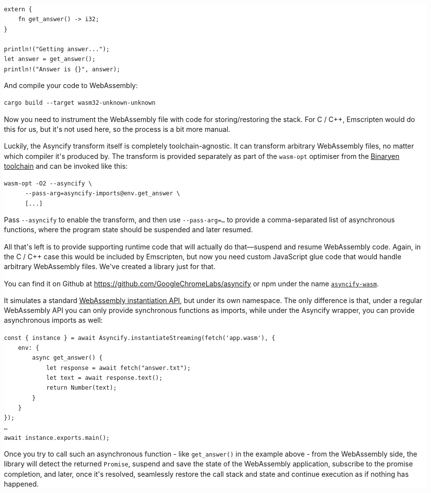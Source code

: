     extern {
        fn get_answer() -> i32;
    }

    println!("Getting answer...");
    let answer = get_answer();
    println!("Answer is {}", answer);

And compile your code to WebAssembly:

    cargo build --target wasm32-unknown-unknown

Now you need to instrument the WebAssembly file with code for storing/restoring the stack. For C / C++, Emscripten would do this for us, but it's not used here, so the process is a bit more manual.

Luckily, the Asyncify transform itself is completely toolchain-agnostic. It can transform arbitrary WebAssembly files, no matter which compiler it's produced by. The transform is provided separately as part of the `wasm-opt` optimiser from the [Binaryen toolchain](https://github.com/WebAssembly/binaryen) and can be invoked like this:

    wasm-opt -O2 --asyncify \
          --pass-arg=asyncify-imports@env.get_answer \
          [...]

Pass `--asyncify` to enable the transform, and then use `--pass-arg=…` to provide a comma-separated list of asynchronous functions, where the program state should be suspended and later resumed.

All that's left is to provide supporting runtime code that will actually do that—suspend and resume WebAssembly code. Again, in the C / C++ case this would be included by Emscripten, but now you need custom JavaScript glue code that would handle arbitrary WebAssembly files. We've created a library just for that.

You can find it on Github at <https://github.com/GoogleChromeLabs/asyncify> or npm under the name [`asyncify-wasm`](https://www.npmjs.com/package/asyncify-wasm).

It simulates a standard [WebAssembly instantiation API](https://developer.mozilla.org/en-US/docs/WebAssembly), but under its own namespace. The only difference is that, under a regular WebAssembly API you can only provide synchronous functions as imports, while under the Asyncify wrapper, you can provide asynchronous imports as well:

    const { instance } = await Asyncify.instantiateStreaming(fetch('app.wasm'), {
        env: {
            async get_answer() {
                let response = await fetch("answer.txt");
                let text = await response.text();
                return Number(text);
            }
        }
    });
    …
    await instance.exports.main();

Once you try to call such an asynchronous function - like `get_answer()` in the example above - from the WebAssembly side, the library will detect the returned `Promise`, suspend and save the state of the WebAssembly application, subscribe to the promise completion, and later, once it's resolved, seamlessly restore the call stack and state and continue execution as if nothing has happened.
